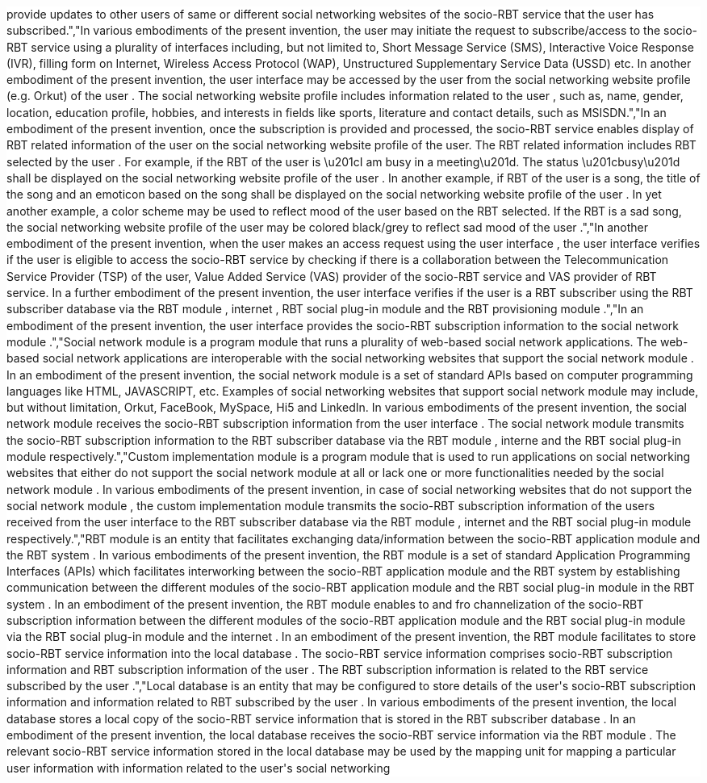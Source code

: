 provide updates to other users of same or different social networking websites of the socio-RBT service that the user  has subscribed.","In various embodiments of the present invention, the user  may initiate the request to subscribe\/access to the socio-RBT service using a plurality of interfaces including, but not limited to, Short Message Service (SMS), Interactive Voice Response (IVR), filling form on Internet, Wireless Access Protocol (WAP), Unstructured Supplementary Service Data (USSD) etc. In another embodiment of the present invention, the user interface  may be accessed by the user  from the social networking website profile (e.g. Orkut) of the user . The social networking website profile includes information related to the user , such as, name, gender, location, education profile, hobbies, and interests in fields like sports, literature and contact details, such as MSISDN.","In an embodiment of the present invention, once the subscription is provided and processed, the socio-RBT service enables display of RBT related information of the user on the social networking website profile of the user. The RBT related information includes RBT selected by the user . For example, if the RBT of the user  is \u201cI am busy in a meeting\u201d. The status \u201cbusy\u201d shall be displayed on the social networking website profile of the user . In another example, if RBT of the user is a song, the title of the song and an emoticon based on the song shall be displayed on the social networking website profile of the user . In yet another example, a color scheme may be used to reflect mood of the user  based on the RBT selected. If the RBT is a sad song, the social networking website profile of the user  may be colored black\/grey to reflect sad mood of the user .","In another embodiment of the present invention, when the user  makes an access request using the user interface , the user interface  verifies if the user  is eligible to access the socio-RBT service by checking if there is a collaboration between the Telecommunication Service Provider (TSP) of the user, Value Added Service (VAS) provider of the socio-RBT service and VAS provider of RBT service. In a further embodiment of the present invention, the user interface verifies if the user is a RBT subscriber using the RBT subscriber database  via the RBT module , internet , RBT social plug-in module  and the RBT provisioning module .","In an embodiment of the present invention, the user interface  provides the socio-RBT subscription information to the social network module .","Social network module  is a program module that runs a plurality of web-based social network applications. The web-based social network applications are interoperable with the social networking websites that support the social network module . In an embodiment of the present invention, the social network module  is a set of standard APIs based on computer programming languages like HTML, JAVASCRIPT, etc. Examples of social networking websites that support social network module  may include, but without limitation, Orkut, FaceBook, MySpace, Hi5 and LinkedIn. In various embodiments of the present invention, the social network module  receives the socio-RBT subscription information from the user interface . The social network module  transmits the socio-RBT subscription information to the RBT subscriber database  via the RBT module , interne  and the RBT social plug-in module  respectively.","Custom implementation module  is a program module that is used to run applications on social networking websites that either do not support the social network module  at all or lack one or more functionalities needed by the social network module . In various embodiments of the present invention, in case of social networking websites that do not support the social network module , the custom implementation module  transmits the socio-RBT subscription information of the users  received from the user interface  to the RBT subscriber database  via the RBT module , internet  and the RBT social plug-in module  respectively.","RBT module  is an entity that facilitates exchanging data\/information between the socio-RBT application module  and the RBT system . In various embodiments of the present invention, the RBT module  is a set of standard Application Programming Interfaces (APIs) which facilitates interworking between the socio-RBT application module  and the RBT system  by establishing communication between the different modules of the socio-RBT application module  and the RBT social plug-in module  in the RBT system . In an embodiment of the present invention, the RBT module  enables to and fro channelization of the socio-RBT subscription information between the different modules of the socio-RBT application module  and the RBT social plug-in module  via the RBT social plug-in module  and the internet . In an embodiment of the present invention, the RBT module  facilitates to store socio-RBT service information into the local database . The socio-RBT service information comprises socio-RBT subscription information and RBT subscription information of the user . The RBT subscription information is related to the RBT service subscribed by the user .","Local database  is an entity that may be configured to store details of the user's  socio-RBT subscription information and information related to RBT subscribed by the user . In various embodiments of the present invention, the local database  stores a local copy of the socio-RBT service information that is stored in the RBT subscriber database . In an embodiment of the present invention, the local database  receives the socio-RBT service information via the RBT module . The relevant socio-RBT service information stored in the local database  may be used by the mapping unit  for mapping a particular user information with information related to the user's social networking